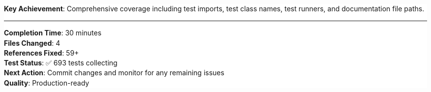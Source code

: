 **Key Achievement**: Comprehensive coverage including test imports, test class names, test runners, and documentation file paths.

---

**Completion Time**: 30 minutes  
**Files Changed**: 4  
**References Fixed**: 59+  
**Test Status**: ✅ 693 tests collecting  
**Next Action**: Commit changes and monitor for any remaining issues  
**Quality**: Production-ready
